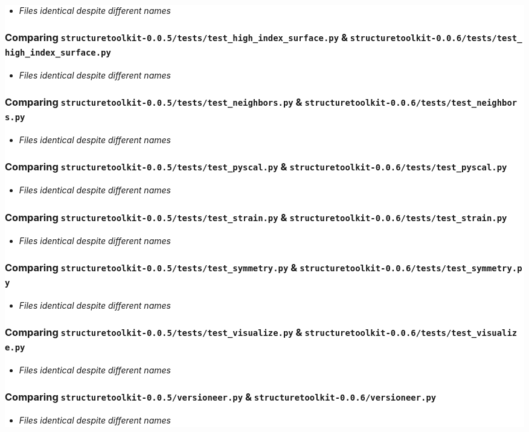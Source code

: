  * *Files identical despite different names*

### Comparing `structuretoolkit-0.0.5/tests/test_high_index_surface.py` & `structuretoolkit-0.0.6/tests/test_high_index_surface.py`

 * *Files identical despite different names*

### Comparing `structuretoolkit-0.0.5/tests/test_neighbors.py` & `structuretoolkit-0.0.6/tests/test_neighbors.py`

 * *Files identical despite different names*

### Comparing `structuretoolkit-0.0.5/tests/test_pyscal.py` & `structuretoolkit-0.0.6/tests/test_pyscal.py`

 * *Files identical despite different names*

### Comparing `structuretoolkit-0.0.5/tests/test_strain.py` & `structuretoolkit-0.0.6/tests/test_strain.py`

 * *Files identical despite different names*

### Comparing `structuretoolkit-0.0.5/tests/test_symmetry.py` & `structuretoolkit-0.0.6/tests/test_symmetry.py`

 * *Files identical despite different names*

### Comparing `structuretoolkit-0.0.5/tests/test_visualize.py` & `structuretoolkit-0.0.6/tests/test_visualize.py`

 * *Files identical despite different names*

### Comparing `structuretoolkit-0.0.5/versioneer.py` & `structuretoolkit-0.0.6/versioneer.py`

 * *Files identical despite different names*

